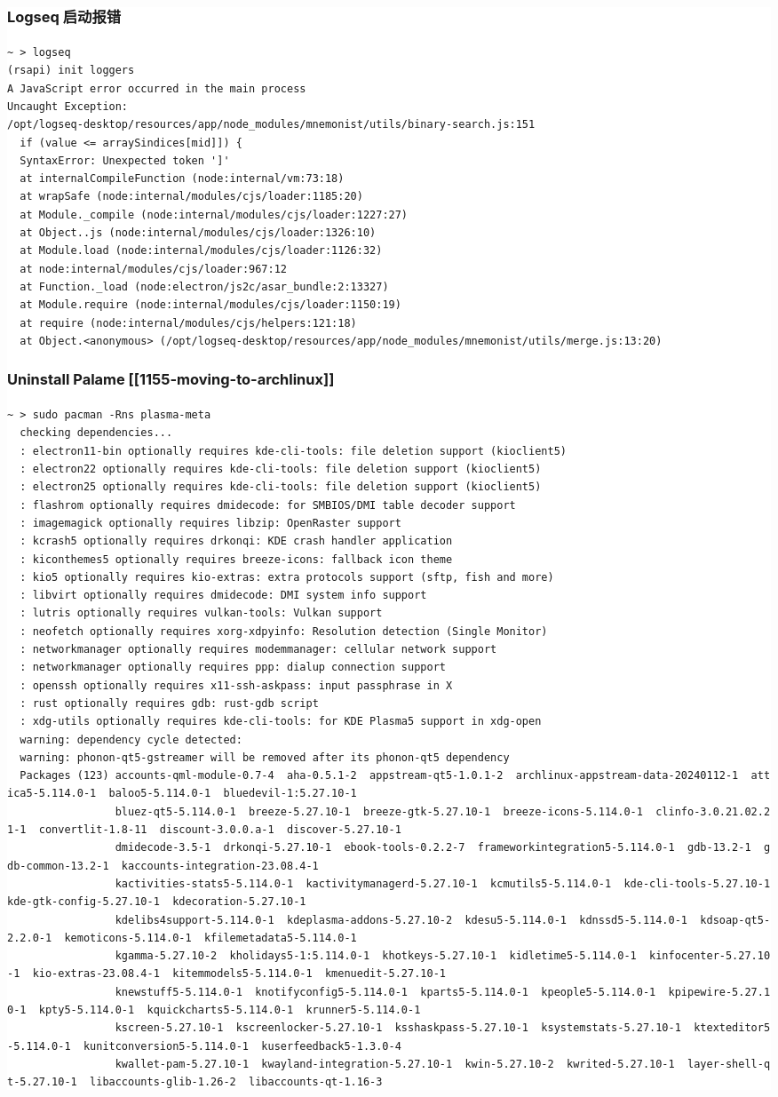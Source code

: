 ### Logseq 启动报错

```shell
~ > logseq
(rsapi) init loggers
A JavaScript error occurred in the main process
Uncaught Exception:
/opt/logseq-desktop/resources/app/node_modules/mnemonist/utils/binary-search.js:151
  if (value <= arraySindices[mid]]) {
  SyntaxError: Unexpected token ']'
  at internalCompileFunction (node:internal/vm:73:18)
  at wrapSafe (node:internal/modules/cjs/loader:1185:20)
  at Module._compile (node:internal/modules/cjs/loader:1227:27)
  at Object..js (node:internal/modules/cjs/loader:1326:10)
  at Module.load (node:internal/modules/cjs/loader:1126:32)
  at node:internal/modules/cjs/loader:967:12
  at Function._load (node:electron/js2c/asar_bundle:2:13327)
  at Module.require (node:internal/modules/cjs/loader:1150:19)
  at require (node:internal/modules/cjs/helpers:121:18)
  at Object.<anonymous> (/opt/logseq-desktop/resources/app/node_modules/mnemonist/utils/merge.js:13:20)
```

### Uninstall Palame [[1155-moving-to-archlinux]]

```shell
~ > sudo pacman -Rns plasma-meta
  checking dependencies...
  : electron11-bin optionally requires kde-cli-tools: file deletion support (kioclient5)
  : electron22 optionally requires kde-cli-tools: file deletion support (kioclient5)
  : electron25 optionally requires kde-cli-tools: file deletion support (kioclient5)
  : flashrom optionally requires dmidecode: for SMBIOS/DMI table decoder support
  : imagemagick optionally requires libzip: OpenRaster support
  : kcrash5 optionally requires drkonqi: KDE crash handler application
  : kiconthemes5 optionally requires breeze-icons: fallback icon theme
  : kio5 optionally requires kio-extras: extra protocols support (sftp, fish and more)
  : libvirt optionally requires dmidecode: DMI system info support
  : lutris optionally requires vulkan-tools: Vulkan support
  : neofetch optionally requires xorg-xdpyinfo: Resolution detection (Single Monitor)
  : networkmanager optionally requires modemmanager: cellular network support
  : networkmanager optionally requires ppp: dialup connection support
  : openssh optionally requires x11-ssh-askpass: input passphrase in X
  : rust optionally requires gdb: rust-gdb script
  : xdg-utils optionally requires kde-cli-tools: for KDE Plasma5 support in xdg-open
  warning: dependency cycle detected:
  warning: phonon-qt5-gstreamer will be removed after its phonon-qt5 dependency
  Packages (123) accounts-qml-module-0.7-4  aha-0.5.1-2  appstream-qt5-1.0.1-2  archlinux-appstream-data-20240112-1  attica5-5.114.0-1  baloo5-5.114.0-1  bluedevil-1:5.27.10-1
                 bluez-qt5-5.114.0-1  breeze-5.27.10-1  breeze-gtk-5.27.10-1  breeze-icons-5.114.0-1  clinfo-3.0.21.02.21-1  convertlit-1.8-11  discount-3.0.0.a-1  discover-5.27.10-1
                 dmidecode-3.5-1  drkonqi-5.27.10-1  ebook-tools-0.2.2-7  frameworkintegration5-5.114.0-1  gdb-13.2-1  gdb-common-13.2-1  kaccounts-integration-23.08.4-1
                 kactivities-stats5-5.114.0-1  kactivitymanagerd-5.27.10-1  kcmutils5-5.114.0-1  kde-cli-tools-5.27.10-1  kde-gtk-config-5.27.10-1  kdecoration-5.27.10-1
                 kdelibs4support-5.114.0-1  kdeplasma-addons-5.27.10-2  kdesu5-5.114.0-1  kdnssd5-5.114.0-1  kdsoap-qt5-2.2.0-1  kemoticons-5.114.0-1  kfilemetadata5-5.114.0-1
                 kgamma-5.27.10-2  kholidays5-1:5.114.0-1  khotkeys-5.27.10-1  kidletime5-5.114.0-1  kinfocenter-5.27.10-1  kio-extras-23.08.4-1  kitemmodels5-5.114.0-1  kmenuedit-5.27.10-1
                 knewstuff5-5.114.0-1  knotifyconfig5-5.114.0-1  kparts5-5.114.0-1  kpeople5-5.114.0-1  kpipewire-5.27.10-1  kpty5-5.114.0-1  kquickcharts5-5.114.0-1  krunner5-5.114.0-1
                 kscreen-5.27.10-1  kscreenlocker-5.27.10-1  ksshaskpass-5.27.10-1  ksystemstats-5.27.10-1  ktexteditor5-5.114.0-1  kunitconversion5-5.114.0-1  kuserfeedback5-1.3.0-4
                 kwallet-pam-5.27.10-1  kwayland-integration-5.27.10-1  kwin-5.27.10-2  kwrited-5.27.10-1  layer-shell-qt-5.27.10-1  libaccounts-glib-1.26-2  libaccounts-qt-1.16-3
```
